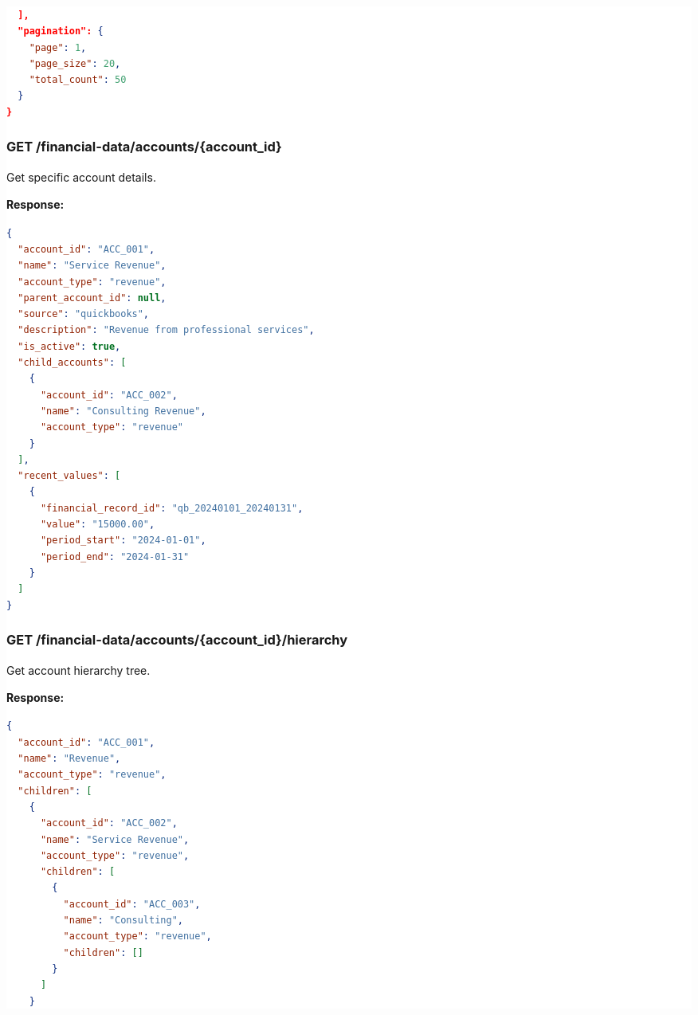 ```json
  ],
  "pagination": {
    "page": 1,
    "page_size": 20,
    "total_count": 50
  }
}
```

### GET /financial-data/accounts/{account_id}

Get specific account details.

**Response:**
```json
{
  "account_id": "ACC_001",
  "name": "Service Revenue",
  "account_type": "revenue",
  "parent_account_id": null,
  "source": "quickbooks",
  "description": "Revenue from professional services",
  "is_active": true,
  "child_accounts": [
    {
      "account_id": "ACC_002",
      "name": "Consulting Revenue",
      "account_type": "revenue"
    }
  ],
  "recent_values": [
    {
      "financial_record_id": "qb_20240101_20240131",
      "value": "15000.00",
      "period_start": "2024-01-01",
      "period_end": "2024-01-31"
    }
  ]
}
```

### GET /financial-data/accounts/{account_id}/hierarchy

Get account hierarchy tree.

**Response:**
```json
{
  "account_id": "ACC_001",
  "name": "Revenue",
  "account_type": "revenue",
  "children": [
    {
      "account_id": "ACC_002",
      "name": "Service Revenue",
      "account_type": "revenue",
      "children": [
        {
          "account_id": "ACC_003",
          "name": "Consulting",
          "account_type": "revenue",
          "children": []
        }
      ]
    }
```